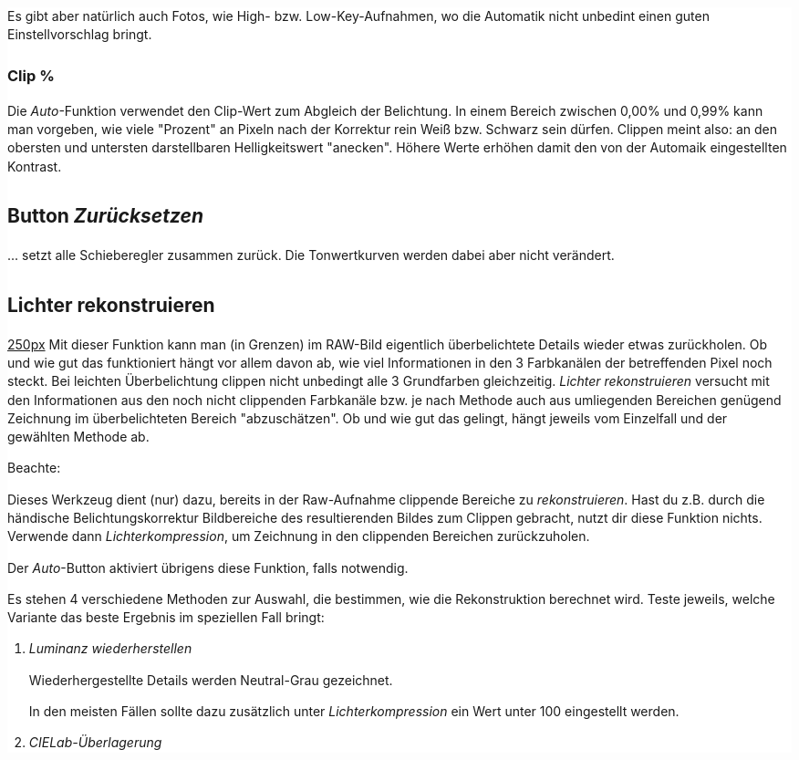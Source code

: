 Es gibt aber natürlich auch Fotos, wie High- bzw. Low-Key-Aufnahmen, wo
die Automatik nicht unbedint einen guten Einstellvorschlag bringt.

### Clip %

Die *Auto*-Funktion verwendet den Clip-Wert zum Abgleich der Belichtung.
In einem Bereich zwischen 0,00% und 0,99% kann man vorgeben, wie viele
"Prozent" an Pixeln nach der Korrektur rein Weiß bzw. Schwarz sein
dürfen. Clippen meint also: an den obersten und untersten darstellbaren
Helligkeitswert "anecken". Höhere Werte erhöhen damit den von der
Automaik eingestellten Kontrast.

## Button *Zurücksetzen*

... setzt alle Schieberegler zusammen zurück. Die Tonwertkurven werden
dabei aber nicht verändert.

## Lichter rekonstruieren

[250px](image:HighlightReconstructionExample.png.md) Mit dieser
Funktion kann man (in Grenzen) im RAW-Bild eigentlich überbelichtete
Details wieder etwas zurückholen. Ob und wie gut das funktioniert hängt
vor allem davon ab, wie viel Informationen in den 3 Farbkanälen der
betreffenden Pixel noch steckt. Bei leichten Überbelichtung clippen
nicht unbedingt alle 3 Grundfarben gleichzeitig. *Lichter
rekonstruieren* versucht mit den Informationen aus den noch nicht
clippenden Farbkanäle bzw. je nach Methode auch aus umliegenden
Bereichen genügend Zeichnung im überbelichteten Bereich "abzuschätzen".
Ob und wie gut das gelingt, hängt jeweils vom Einzelfall und der
gewählten Methode ab.

Beachte:

  
Dieses Werkzeug dient (nur) dazu, bereits in der Raw-Aufnahme clippende
Bereiche zu *rekonstruieren*. Hast du z.B. durch die händische
Belichtungskorrektur Bildbereiche des resultierenden Bildes zum Clippen
gebracht, nutzt dir diese Funktion nichts. Verwende dann
*Lichterkompression*, um Zeichnung in den clippenden Bereichen
zurückzuholen.

Der *Auto*-Button aktiviert übrigens diese Funktion, falls notwendig.

Es stehen 4 verschiedene Methoden zur Auswahl, die bestimmen, wie die
Rekonstruktion berechnet wird. Teste jeweils, welche Variante das beste
Ergebnis im speziellen Fall bringt:

1.  *Luminanz wiederherstellen*
      
    Wiederhergestellte Details werden Neutral-Grau gezeichnet.

    In den meisten Fällen sollte dazu zusätzlich unter
    *Lichterkompression* ein Wert unter 100 eingestellt werden.
2.  *CIELab-Überlagerung*
      